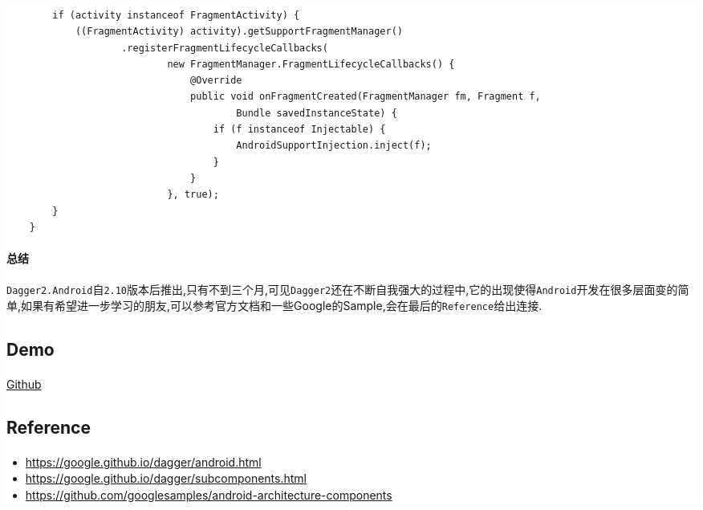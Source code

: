 ```
        if (activity instanceof FragmentActivity) {
            ((FragmentActivity) activity).getSupportFragmentManager()
                    .registerFragmentLifecycleCallbacks(
                            new FragmentManager.FragmentLifecycleCallbacks() {
                                @Override
                                public void onFragmentCreated(FragmentManager fm, Fragment f,
                                        Bundle savedInstanceState) {
                                    if (f instanceof Injectable) {
                                        AndroidSupportInjection.inject(f);
                                    }
                                }
                            }, true);
        }
    }
```

#### 总结

`Dagger2.Android`自`2.10`版本后推出,只有不到三个月,可见`Dagger2`还在不断自我强大的过程中,它的出现使得`Android`开发在很多层面变的简单,如果有希望进一步学习的朋友,可以参考官方文档和一些Google的Sample,会在最后的`Reference`给出连接.

## Demo

[Github](https://github.com/talentprince/advanceddagger2)

## Reference

- https://google.github.io/dagger/android.html
- https://google.github.io/dagger/subcomponents.html
- https://github.com/googlesamples/android-architecture-components
